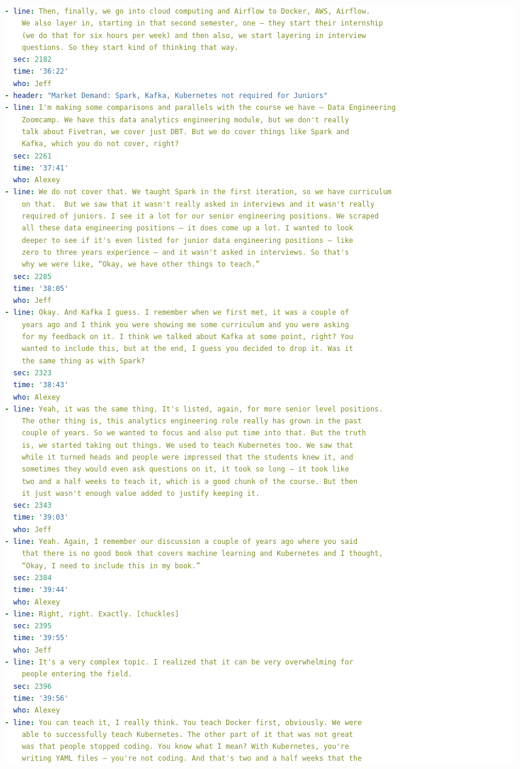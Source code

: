 ```yaml
- line: Then, finally, we go into cloud computing and Airflow to Docker, AWS, Airflow.
    We also layer in, starting in that second semester, one – they start their internship
    (we do that for six hours per week) and then also, we start layering in interview
    questions. So they start kind of thinking that way.
  sec: 2182
  time: '36:22'
  who: Jeff
- header: "Market Demand: Spark, Kafka, Kubernetes not required for Juniors"
- line: I'm making some comparisons and parallels with the course we have – Data Engineering
    Zoomcamp. We have this data analytics engineering module, but we don't really
    talk about Fivetran, we cover just DBT. But we do cover things like Spark and
    Kafka, which you do not cover, right?
  sec: 2261
  time: '37:41'
  who: Alexey
- line: We do not cover that. We taught Spark in the first iteration, so we have curriculum
    on that.  But we saw that it wasn't really asked in interviews and it wasn't really
    required of juniors. I see it a lot for our senior engineering positions. We scraped
    all these data engineering positions – it does come up a lot. I wanted to look
    deeper to see if it's even listed for junior data engineering positions – like
    zero to three years experience – and it wasn't asked in interviews. So that's
    why we were like, “Okay, we have other things to teach.”
  sec: 2285
  time: '38:05'
  who: Jeff
- line: Okay. And Kafka I guess. I remember when we first met, it was a couple of
    years ago and I think you were showing me some curriculum and you were asking
    for my feedback on it. I think we talked about Kafka at some point, right? You
    wanted to include this, but at the end, I guess you decided to drop it. Was it
    the same thing as with Spark?
  sec: 2323
  time: '38:43'
  who: Alexey
- line: Yeah, it was the same thing. It's listed, again, for more senior level positions.
    The other thing is, this analytics engineering role really has grown in the past
    couple of years. So we wanted to focus and also put time into that. But the truth
    is, we started taking out things. We used to teach Kubernetes too. We saw that
    while it turned heads and people were impressed that the students knew it, and
    sometimes they would even ask questions on it, it took so long – it took like
    two and a half weeks to teach it, which is a good chunk of the course. But then
    it just wasn't enough value added to justify keeping it.
  sec: 2343
  time: '39:03'
  who: Jeff
- line: Yeah. Again, I remember our discussion a couple of years ago where you said
    that there is no good book that covers machine learning and Kubernetes and I thought,
    “Okay, I need to include this in my book.”
  sec: 2384
  time: '39:44'
  who: Alexey
- line: Right, right. Exactly. [chuckles]
  sec: 2395
  time: '39:55'
  who: Jeff
- line: It's a very complex topic. I realized that it can be very overwhelming for
    people entering the field.
  sec: 2396
  time: '39:56'
  who: Alexey
- line: You can teach it, I really think. You teach Docker first, obviously. We were
    able to successfully teach Kubernetes. The other part of it that was not great
    was that people stopped coding. You know what I mean? With Kubernetes, you're
    writing YAML files – you're not coding. And that's two and a half weeks that the
```